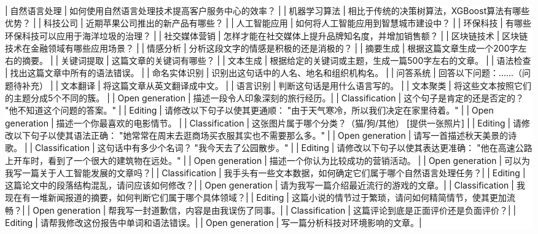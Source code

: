 | 自然语言处理                                               | 如何使用自然语言处理技术提高客户服务中心的效率？             |
| 机器学习算法                                               | 相比于传统的决策树算法，XGBoost算法有哪些优势？            |
| 科技公司                                                   | 近期苹果公司推出的新产品有哪些？                             |
| 人工智能应用                                               | 如何将人工智能应用到智慧城市建设中？                         |
| 环保科技                                                   | 有哪些环保科技可以应用于海洋垃圾的治理？                     |
| 社交媒体营销                                               | 怎样才能在社交媒体上提升品牌知名度，并增加销售额？           |
| 区块链技术                                                 | 区块链技术在金融领域有哪些应用场景？                           |
| 情感分析             | 分析这段文字的情感是积极的还是消极的？                                                                                                                                                            |
| 摘要生成                       | 根据这篇文章生成一个200字左右的摘要。                                                                                                                                                            |
| 关键词提取                 | 这篇文章的关键词有哪些？                                                                                                                                                                                |
| 文本生成                          | 根据给定的关键词或主题，生成一篇500字左右的文章。                                                                                                                                               |
| 语法检查                        | 找出这篇文章中所有的语法错误。                                                                                                                                                                            |
| 命名实体识别              | 识别出这句话中的人名、地名和组织机构名。                                                                                                                                                           |
| 问答系统                      | 回答以下问题：......（问题待补充）                                                                                                                                                                     |
| 文本翻译                         | 将这篇文章从英文翻译成中文。                                                                                                                                                                             |
| 语言识别                          | 判断这句话是用什么语言写的。                                                                                                                                                                               |
| 文本聚类                          | 将这些文本按照它们的主题分成5个不同的簇。                                                                                                                                                   |
| Open generation | 描述一段令人印象深刻的旅行经历。|
| Classification | 这个句子是肯定的还是否定的？ "他不知道这个问题的答案。" |
| Editing | 请修改以下句子以使其更通顺： "由于天气寒冷，所以我们决定在家里待着。" |
| Open generation | 描述一个你最喜欢的电影情节。 |
| Classification | 这张图片属于哪个分类？（猫/狗/其他） [提供一张照片] |
| Editing | 请修改以下句子以使其语法正确： "她常常在周末去逛商场买衣服其实也不需要那么多。" |
| Open generation | 请写一首描述秋天美景的诗歌。 |
| Classification | 这句话中有多少个名词？ "我今天去了公园散步。" |
| Editing | 请修改以下句子以使其表达更准确： "他在高速公路上开车时，看到了一个很大的建筑物在远处。" |
| Open generation | 描述一个你认为比较成功的营销活动。 |
| Open generation | 可以为我写一篇关于人工智能发展的文章吗？|
| Classification | 我手头有一些文本数据，如何确定它们属于哪个自然语言处理任务？|
| Editing | 这篇论文中的段落结构混乱，请问应该如何修改？|
| Open generation | 请为我写一篇介绍最近流行的游戏的文章。|
| Classification | 我现在有一堆新闻报道的摘要，如何判断它们属于哪个具体领域？|
| Editing | 这篇小说的情节过于繁琐，请问如何精简情节，使其更加流畅？|
| Open generation | 帮我写一封道歉信，内容是由我误伤了同事。|
| Classification | 这篇评论到底是正面评价还是负面评价？|
| Editing | 请帮我修改这份报告中单词和语法错误。|
| Open generation | 写一篇分析科技对环境影响的文章。|